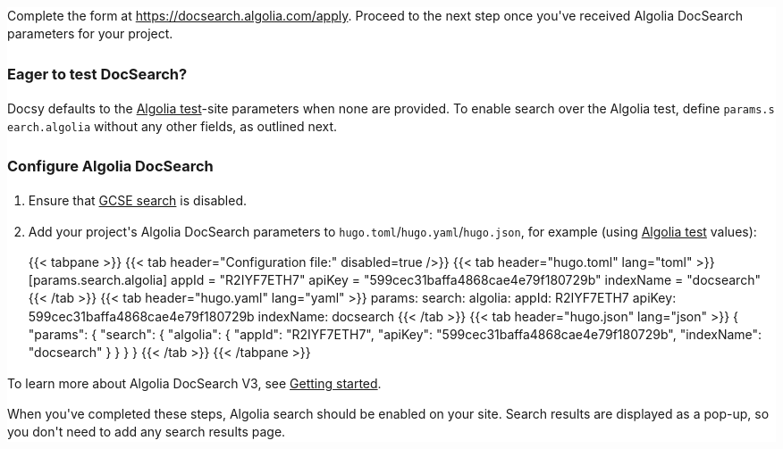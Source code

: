 Complete the form at <https://docsearch.algolia.com/apply>. Proceed to the next
step once you've received Algolia DocSearch parameters for your project.

### Eager to test DocSearch?

Docsy defaults to the [Algolia test][]-site parameters when none are provided.
To enable search over the Algolia test, define `params.search.algolia` without
any other fields, as outlined next.

### Configure Algolia DocSearch



1.  Ensure that [GCSE search](#disabling-gcse-search) is disabled.
2.  Add your project's Algolia DocSearch parameters to
    `hugo.toml`/`hugo.yaml`/`hugo.json`, for example (using [Algolia test][]
    values):

    {{< tabpane >}}
{{< tab header="Configuration file:" disabled=true />}}
{{< tab header="hugo.toml" lang="toml" >}}
[params.search.algolia]
appId = "R2IYF7ETH7"
apiKey = "599cec31baffa4868cae4e79f180729b"
indexName = "docsearch"
{{< /tab >}}
{{< tab header="hugo.yaml" lang="yaml" >}}
params:
  search:
    algolia:
      appId: R2IYF7ETH7
      apiKey: 599cec31baffa4868cae4e79f180729b
      indexName: docsearch
{{< /tab >}}
{{< tab header="hugo.json" lang="json" >}}
{
  "params": {
    "search": {
      "algolia": {
        "appId": "R2IYF7ETH7",
        "apiKey": "599cec31baffa4868cae4e79f180729b",
        "indexName": "docsearch"
      }
    }
  }
}
{{< /tab >}}
    {{< /tabpane >}}


To learn more about Algolia DocSearch V3, see
[Getting started](https://docsearch.algolia.com/docs/DocSearch-v3).

When you've completed these steps, Algolia search should be enabled on your
site. Search results are displayed as a pop-up, so you don't need to add any
search results page.


[algolia test]: https://docsearch.algolia.com/docs/legacy/dropdown/#testing
[GCSE]: https://cse.google.com/cse/all